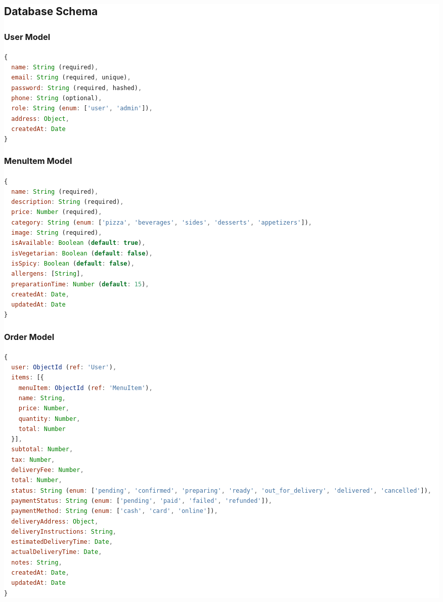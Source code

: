 ## Database Schema

### User Model
```javascript
{
  name: String (required),
  email: String (required, unique),
  password: String (required, hashed),
  phone: String (optional),
  role: String (enum: ['user', 'admin']),
  address: Object,
  createdAt: Date
}
```

### MenuItem Model
```javascript
{
  name: String (required),
  description: String (required),
  price: Number (required),
  category: String (enum: ['pizza', 'beverages', 'sides', 'desserts', 'appetizers']),
  image: String (required),
  isAvailable: Boolean (default: true),
  isVegetarian: Boolean (default: false),
  isSpicy: Boolean (default: false),
  allergens: [String],
  preparationTime: Number (default: 15),
  createdAt: Date,
  updatedAt: Date
}
```

### Order Model
```javascript
{
  user: ObjectId (ref: 'User'),
  items: [{
    menuItem: ObjectId (ref: 'MenuItem'),
    name: String,
    price: Number,
    quantity: Number,
    total: Number
  }],
  subtotal: Number,
  tax: Number,
  deliveryFee: Number,
  total: Number,
  status: String (enum: ['pending', 'confirmed', 'preparing', 'ready', 'out_for_delivery', 'delivered', 'cancelled']),
  paymentStatus: String (enum: ['pending', 'paid', 'failed', 'refunded']),
  paymentMethod: String (enum: ['cash', 'card', 'online']),
  deliveryAddress: Object,
  deliveryInstructions: String,
  estimatedDeliveryTime: Date,
  actualDeliveryTime: Date,
  notes: String,
  createdAt: Date,
  updatedAt: Date
}
```
